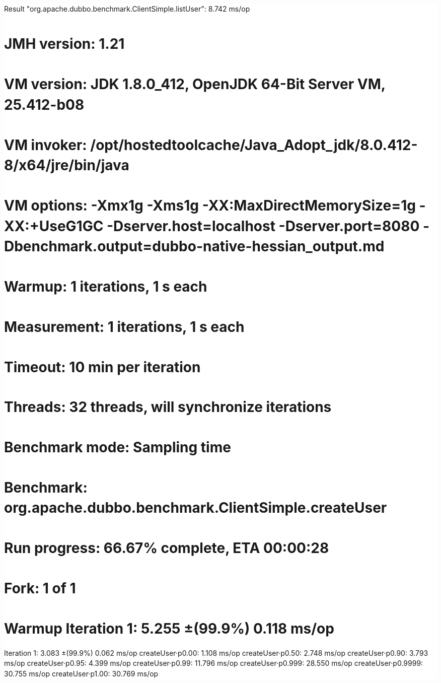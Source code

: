 
Result "org.apache.dubbo.benchmark.ClientSimple.listUser":
  8.742 ms/op


# JMH version: 1.21
# VM version: JDK 1.8.0_412, OpenJDK 64-Bit Server VM, 25.412-b08
# VM invoker: /opt/hostedtoolcache/Java_Adopt_jdk/8.0.412-8/x64/jre/bin/java
# VM options: -Xmx1g -Xms1g -XX:MaxDirectMemorySize=1g -XX:+UseG1GC -Dserver.host=localhost -Dserver.port=8080 -Dbenchmark.output=dubbo-native-hessian_output.md
# Warmup: 1 iterations, 1 s each
# Measurement: 1 iterations, 1 s each
# Timeout: 10 min per iteration
# Threads: 32 threads, will synchronize iterations
# Benchmark mode: Sampling time
# Benchmark: org.apache.dubbo.benchmark.ClientSimple.createUser

# Run progress: 66.67% complete, ETA 00:00:28
# Fork: 1 of 1
# Warmup Iteration   1: 5.255 ±(99.9%) 0.118 ms/op
Iteration   1: 3.083 ±(99.9%) 0.062 ms/op
                 createUser·p0.00:   1.108 ms/op
                 createUser·p0.50:   2.748 ms/op
                 createUser·p0.90:   3.793 ms/op
                 createUser·p0.95:   4.399 ms/op
                 createUser·p0.99:   11.796 ms/op
                 createUser·p0.999:  28.550 ms/op
                 createUser·p0.9999: 30.755 ms/op
                 createUser·p1.00:   30.769 ms/op
